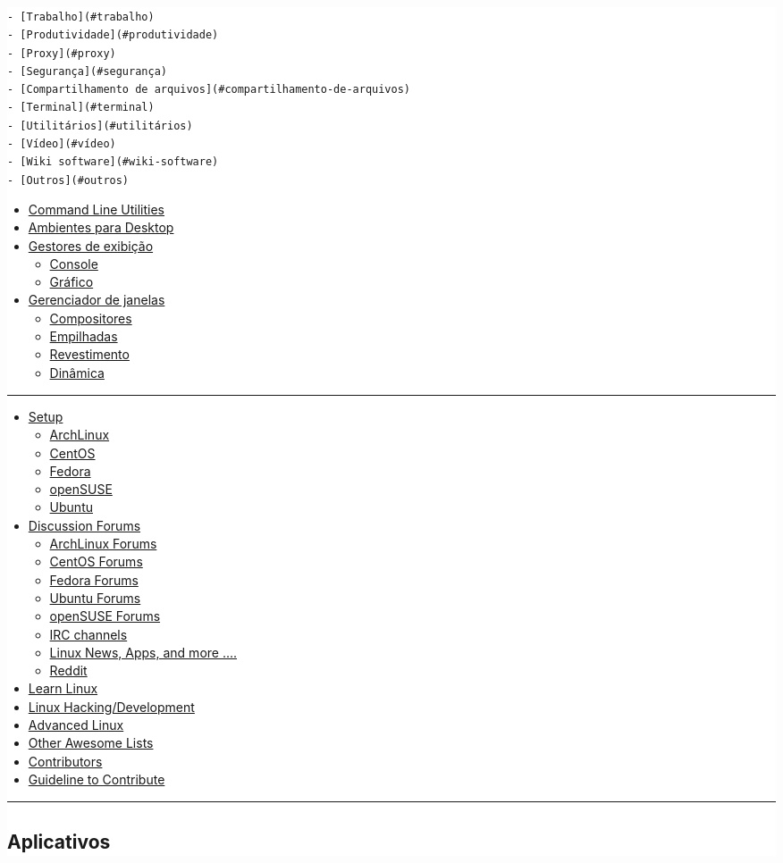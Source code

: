     - [Trabalho](#trabalho)
    - [Produtividade](#produtividade)
    - [Proxy](#proxy)
    - [Segurança](#segurança)
    - [Compartilhamento de arquivos](#compartilhamento-de-arquivos)
    - [Terminal](#terminal)
    - [Utilitários](#utilitários)
    - [Vídeo](#vídeo)
    - [Wiki software](#wiki-software)
    - [Outros](#outros)
- [Command Line Utilities](#command-line-utilities)
- [Ambientes para Desktop](#ambientes-para-desktop)
- [Gestores de exibição](#gestores-de-exibição)
    - [Console](#console)
    - [Gráfico](#gráfico)
- [Gerenciador de janelas](#gerenciador-de-janelas)
    - [Compositores](#compositores)
    - [Empilhadas](#empilhadas)
    - [Revestimento](#revestimento)
    - [Dinâmica](#dinâmica)

***********

- [Setup](#setup)
    - [ArchLinux](#arch-linux)
    - [CentOS](#centos)
    - [Fedora](#fedora)
    - [openSUSE](#opensuse)
    - [Ubuntu](#ubuntu)
- [Discussion Forums](#discussion-forums)
    - [ArchLinux Forums](#arch-linux-forums)
    - [CentOS Forums](#centos-forums)
    - [Fedora Forums](#fedora-forums)
    - [Ubuntu Forums](#ubuntu-forums)
    - [openSUSE Forums](#opensuse-forums)
    - [IRC channels](#irc-channels)
    - [Linux News, Apps, and more ....](#linux-news-apps-and-more-)
    - [Reddit](#reddit)
- [Learn Linux](#learn-linux)
- [Linux Hacking/Development](#linux-hackingdevelopment)
- [Advanced Linux](#advanced-linux)
- [Other Awesome Lists](#Other-Awesome-Lists)
- [Contributors](#contributors)
- [Guideline to Contribute](#guideline-to-contribute)

***********










## Aplicativos

